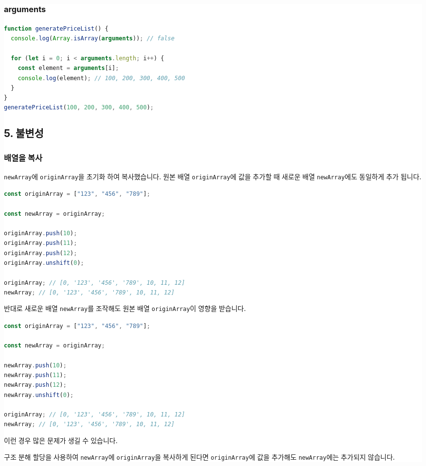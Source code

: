 ### arguments

```javascript
function generatePriceList() {
  console.log(Array.isArray(arguments)); // false

  for (let i = 0; i < arguments.length; i++) {
    const element = arguments[i];
    console.log(element); // 100, 200, 300, 400, 500
  }
}
generatePriceList(100, 200, 300, 400, 500);
```

## 5. 불변성

### 배열을 복사

`newArray`에 `originArray`을 초기화 하여 복사했습니다.
원본 배열 `originArray`에 값을 추가할 때 새로운 배열 `newArray`에도 동일하게 추가 됩니다.

```javascript
const originArray = ["123", "456", "789"];

const newArray = originArray;

originArray.push(10);
originArray.push(11);
originArray.push(12);
originArray.unshift(0);

originArray; // [0, '123', '456', '789', 10, 11, 12]
newArray; // [0, '123', '456', '789', 10, 11, 12]
```

반대로 새로운 배열 `newArray`를 조작해도 원본 배열 `originArray`이 영향을 받습니다.

```javascript
const originArray = ["123", "456", "789"];

const newArray = originArray;

newArray.push(10);
newArray.push(11);
newArray.push(12);
newArray.unshift(0);

originArray; // [0, '123', '456', '789', 10, 11, 12]
newArray; // [0, '123', '456', '789', 10, 11, 12]
```

이런 경우 많은 문제가 생길 수 있습니다.

구조 분해 할당을 사용하여 `newArray`에 `originArray`을 복사하게 된다면 `originArray`에 값을 추가해도 `newArray`에는 추가되지 않습니다.
